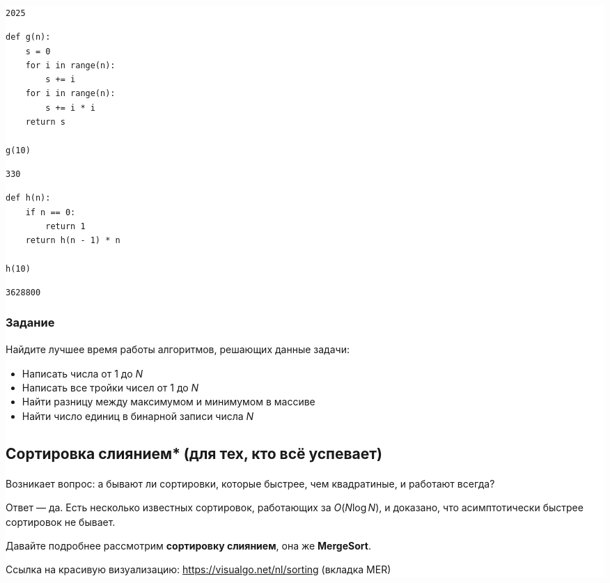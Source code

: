 


    2025




```
def g(n):
    s = 0
    for i in range(n):
        s += i
    for i in range(n):
        s += i * i
    return s

g(10)
```




    330




```
def h(n):
    if n == 0:
        return 1
    return h(n - 1) * n

h(10)
```




    3628800



### Задание
Найдите лучшее время работы алгоритмов, решающих данные задачи:
* Написать числа от $1$ до $N$
* Написать все тройки чисел от $1$ до $N$
* Найти разницу между максимумом и минимумом в массиве
* Найти число единиц в бинарной записи числа $N$


## Сортировка слиянием* (для тех, кто всё успевает)

Возникает вопрос: а бывают ли сортировки, которые быстрее, чем квадратиные, и работают всегда?

Ответ — да. Есть несколько известных сортировок, работающих за $O(N \log{N})$, и доказано, что асимптотически быстрее сортировок не бывает.

Давайте подробнее рассмотрим **сортировку слиянием**, она же **MergeSort**.

Ссылка на красивую визуализацию: https://visualgo.net/nl/sorting (вкладка MER)
